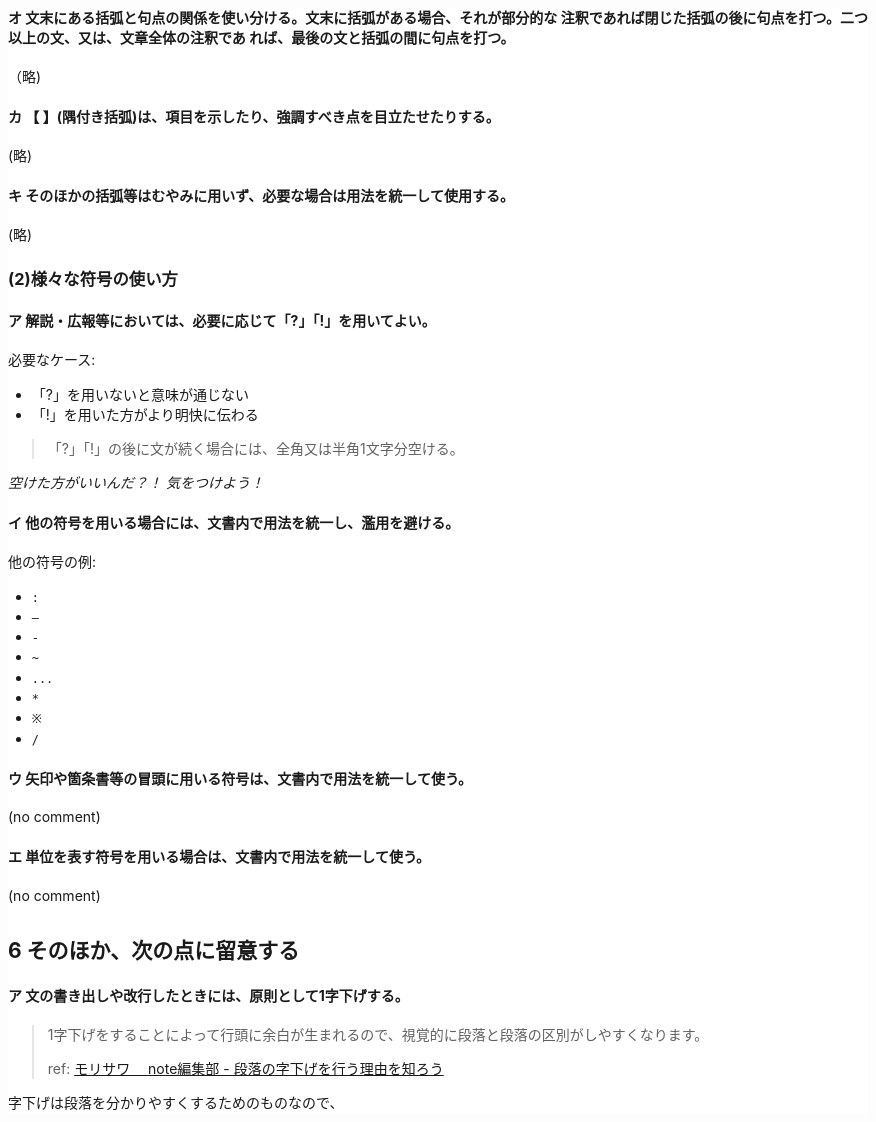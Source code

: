 #### オ 文末にある括弧と句点の関係を使い分ける。文末に括弧がある場合、それが部分的な 注釈であれば閉じた括弧の後に句点を打つ。二つ以上の文、又は、文章全体の注釈であ れば、最後の文と括弧の間に句点を打つ。

（略)

#### カ 【 】(隅付き括弧)は、項目を示したり、強調すべき点を目立たせたりする。

(略)

#### キ そのほかの括弧等はむやみに用いず、必要な場合は用法を統一して使用する。

(略)

### (2)様々な符号の使い方

#### ア 解説・広報等においては、必要に応じて「?」「!」を用いてよい。

必要なケース:

- 「?」を用いないと意味が通じない
- 「!」を用いた方がより明快に伝わる

> 「?」「!」の後に文が続く場合には、全角又は半角1文字分空ける。

_空けた方がいいんだ？！ 気をつけよう！_

#### イ 他の符号を用いる場合には、文書内で用法を統一し、濫用を避ける。

他の符号の例:

- `:`
- `―`
- `‐`
- `~`
- `...`
- `*`
- `※`
- `/`

#### ウ 矢印や箇条書等の冒頭に用いる符号は、文書内で用法を統一して使う。

(no comment)

#### エ 単位を表す符号を用いる場合は、文書内で用法を統一して使う。

(no comment)

## 6 そのほか、次の点に留意する

#### ア 文の書き出しや改行したときには、原則として1字下げする。

> 1字下げをすることによって行頭に余白が生まれるので、視覚的に段落と段落の区別がしやすくなります。
>
> ref: [モリサワ 　note編集部 - 段落の字下げを行う理由を知ろう](https://note.morisawa.co.jp/n/nba32231bda65)

字下げは段落を分かりやすくするためのものなので、
